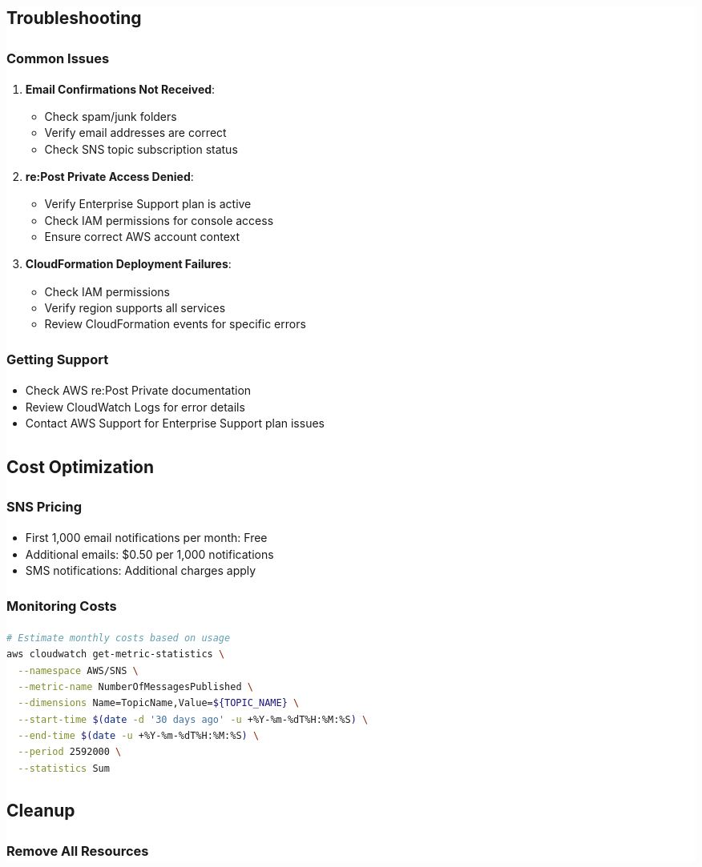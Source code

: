 ## Troubleshooting

### Common Issues

1. **Email Confirmations Not Received**:
   - Check spam/junk folders
   - Verify email addresses are correct
   - Check SNS topic subscription status

2. **re:Post Private Access Denied**:
   - Verify Enterprise Support plan is active
   - Check IAM permissions for console access
   - Ensure correct AWS account context

3. **CloudFormation Deployment Failures**:
   - Check IAM permissions
   - Verify region supports all services
   - Review CloudFormation events for specific errors

### Getting Support

- Check AWS re:Post Private documentation
- Review CloudWatch Logs for error details
- Contact AWS Support for Enterprise Support plan issues

## Cost Optimization

### SNS Pricing

- First 1,000 email notifications per month: Free
- Additional emails: $0.50 per 1,000 notifications
- SMS notifications: Additional charges apply

### Monitoring Costs

```bash
# Estimate monthly costs based on usage
aws cloudwatch get-metric-statistics \
  --namespace AWS/SNS \
  --metric-name NumberOfMessagesPublished \
  --dimensions Name=TopicName,Value=${TOPIC_NAME} \
  --start-time $(date -d '30 days ago' -u +%Y-%m-%dT%H:%M:%S) \
  --end-time $(date -u +%Y-%m-%dT%H:%M:%S) \
  --period 2592000 \
  --statistics Sum
```

## Cleanup

### Remove All Resources
